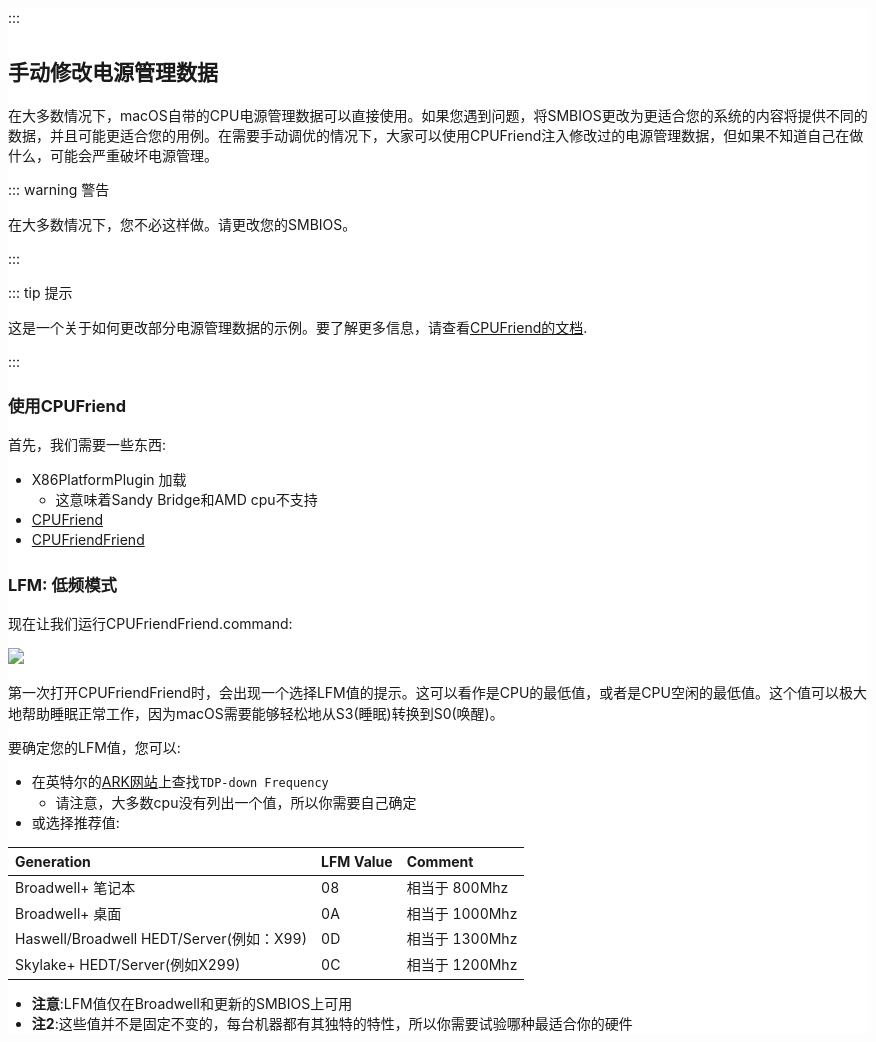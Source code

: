 :::

## 手动修改电源管理数据

在大多数情况下，macOS自带的CPU电源管理数据可以直接使用。如果您遇到问题，将SMBIOS更改为更适合您的系统的内容将提供不同的数据，并且可能更适合您的用例。在需要手动调优的情况下，大家可以使用CPUFriend注入修改过的电源管理数据，但如果不知道自己在做什么，可能会严重破坏电源管理。

::: warning 警告

在大多数情况下，您不必这样做。请更改您的SMBIOS。

:::

::: tip 提示

这是一个关于如何更改部分电源管理数据的示例。要了解更多信息，请查看[CPUFriend的文档](https://github.com/acidanthera/CPUFriend/blob/master/Instructions.md).

:::

### 使用CPUFriend

首先，我们需要一些东西:

* X86PlatformPlugin 加载
  * 这意味着Sandy Bridge和AMD cpu不支持
* [CPUFriend](https://github.com/acidanthera/CPUFriend/releases)
* [CPUFriendFriend](https://github.com/corpnewt/CPUFriendFriend)

### LFM: 低频模式

现在让我们运行CPUFriendFriend.command:

![](../images/post-install/pm-md/lpm.png)

第一次打开CPUFriendFriend时，会出现一个选择LFM值的提示。这可以看作是CPU的最低值，或者是CPU空闲的最低值。这个值可以极大地帮助睡眠正常工作，因为macOS需要能够轻松地从S3(睡眠)转换到S0(唤醒)。

要确定您的LFM值，您可以:

* 在英特尔的[ARK网站](https://ark.Intel.com/)上查找`TDP-down Frequency`
  * 请注意，大多数cpu没有列出一个值，所以你需要自己确定
* 或选择推荐值:

| Generation | LFM Value | Comment |
| :--- | :--- | :--- |
| Broadwell+ 笔记本 | 08 | 相当于 800Mhz |
| Broadwell+ 桌面 | 0A | 相当于 1000Mhz |
| Haswell/Broadwell HEDT/Server(例如：X99) | 0D | 相当于 1300Mhz |
| Skylake+ HEDT/Server(例如X299) | 0C | 相当于 1200Mhz |

* **注意**:LFM值仅在Broadwell和更新的SMBIOS上可用
* **注2**:这些值并不是固定不变的，每台机器都有其独特的特性，所以你需要试验哪种最适合你的硬件
